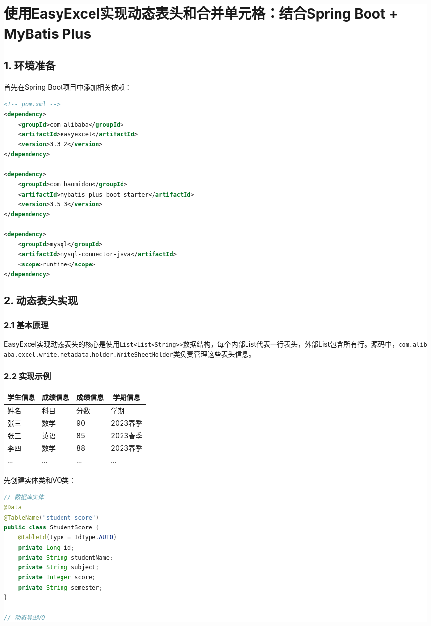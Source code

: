 # 使用EasyExcel实现动态表头和合并单元格：结合Spring Boot + MyBatis Plus

## 1. 环境准备

首先在Spring Boot项目中添加相关依赖：

```xml
<!-- pom.xml -->
<dependency>
    <groupId>com.alibaba</groupId>
    <artifactId>easyexcel</artifactId>
    <version>3.3.2</version>
</dependency>

<dependency>
    <groupId>com.baomidou</groupId>
    <artifactId>mybatis-plus-boot-starter</artifactId>
    <version>3.5.3</version>
</dependency>

<dependency>
    <groupId>mysql</groupId>
    <artifactId>mysql-connector-java</artifactId>
    <scope>runtime</scope>
</dependency>
```

## 2. 动态表头实现

### 2.1 基本原理

EasyExcel实现动态表头的核心是使用`List<List<String>>`数据结构，每个内部List代表一行表头，外部List包含所有行。源码中，`com.alibaba.excel.write.metadata.holder.WriteSheetHolder`类负责管理这些表头信息。

### 2.2 实现示例

| 学生信息 | 成绩信息 | 成绩信息 | 学期信息 |
| -------- | -------- | -------- | -------- |
| 姓名     | 科目     | 分数     | 学期     |
| 张三     | 数学     | 90       | 2023春季 |
| 张三     | 英语     | 85       | 2023春季 |
| 李四     | 数学     | 88       | 2023春季 |
| ...      | ...      | ...      | ...      |

先创建实体类和VO类：

```java
// 数据库实体
@Data
@TableName("student_score")
public class StudentScore {
    @TableId(type = IdType.AUTO)
    private Long id;
    private String studentName;
    private String subject;
    private Integer score;
    private String semester;
}

// 动态导出VO
```